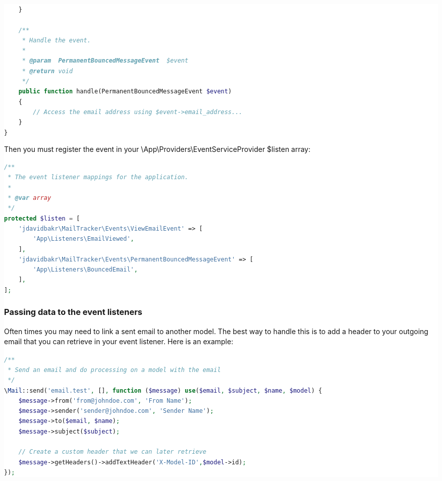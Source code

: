 ``` php
    }

    /**
     * Handle the event.
     *
     * @param  PermanentBouncedMessageEvent  $event
     * @return void
     */
    public function handle(PermanentBouncedMessageEvent $event)
    {
        // Access the email address using $event->email_address...
    }
}
```

Then you must register the event in your \App\Providers\EventServiceProvider $listen array:

``` php
/**
 * The event listener mappings for the application.
 *
 * @var array
 */
protected $listen = [
    'jdavidbakr\MailTracker\Events\ViewEmailEvent' => [
        'App\Listeners\EmailViewed',
    ],
    'jdavidbakr\MailTracker\Events\PermanentBouncedMessageEvent' => [
        'App\Listeners\BouncedEmail',
    ],
];
```

### Passing data to the event listeners

Often times you may need to link a sent email to another model.  The best way to handle this is to add a header to your outgoing email that you can retrieve in your event listener.  Here is an example:

``` php
/**
 * Send an email and do processing on a model with the email
 */
\Mail::send('email.test', [], function ($message) use($email, $subject, $name, $model) {
    $message->from('from@johndoe.com', 'From Name');
    $message->sender('sender@johndoe.com', 'Sender Name');
    $message->to($email, $name);
    $message->subject($subject);

    // Create a custom header that we can later retrieve
    $message->getHeaders()->addTextHeader('X-Model-ID',$model->id);
});
```
